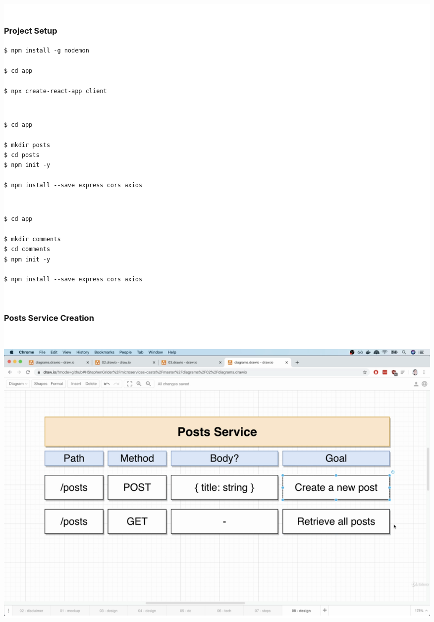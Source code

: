 <br/>

### Project Setup

    $ npm install -g nodemon

    $ cd app

    $ npx create-react-app client

<br/>

    $ cd app

    $ mkdir posts
    $ cd posts
    $ npm init -y

    $ npm install --save express cors axios

<br/>

    $ cd app

    $ mkdir comments
    $ cd comments
    $ npm init -y

    $ npm install --save express cors axios

<br/>

### Posts Service Creation

<br/>

![Application](/img/pic-02-03.png?raw=true)
